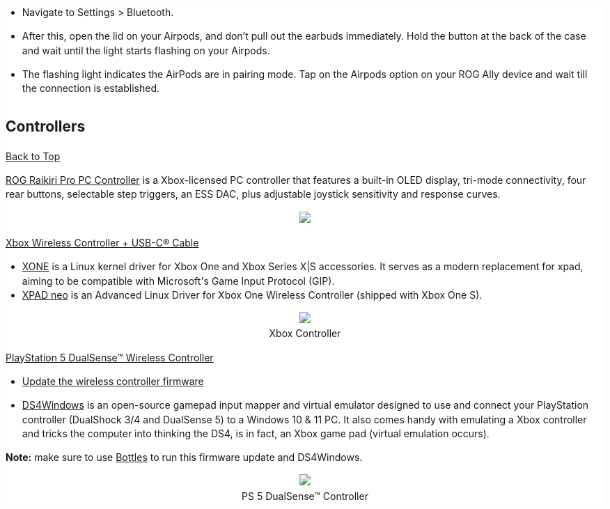  * Navigate to Settings > Bluetooth.
  
 * After this, open the lid on your Airpods, and don’t pull out the earbuds immediately. Hold the button at the back of the case and wait until the light starts flashing on your Airpods.
  
 * The flashing light indicates the AirPods are in pairing mode. Tap on the Airpods option on your ROG Ally device and wait till the connection is established.

## Controllers

[Back to Top](#asus-rog-ally-accessories)

[ROG Raikiri Pro PC Controller](https://rog.asus.com/controllers/rog-raikiri-pro-model/)  is a Xbox-licensed PC controller that features a built-in OLED display, tri-mode connectivity, four rear buttons, selectable step triggers, an ESS DAC, plus adjustable joystick sensitivity and response curves. 

 <p align="center">
 <img src="https://github.com/mikeroyal/Asus-ROG-Ally-Guide/assets/45159366/84654474-00db-4653-9398-7d0f26c510dc">
</p>


[Xbox Wireless Controller + USB-C® Cable](https://www.xbox.com/en-us/accessories/controllers/xbox-wireless-controller-usb-c)

 * [XONE](https://github.com/medusalix/xone) is a Linux kernel driver for Xbox One and Xbox Series X|S accessories. It serves as a modern replacement for xpad, aiming to be compatible with Microsoft's Game Input Protocol (GIP).
 * [XPAD neo](https://github.com/atar-axis/xpadneo) is an Advanced Linux Driver for Xbox One Wireless Controller (shipped with Xbox One S).

<p align="center">
  <img src="https://user-images.githubusercontent.com/45159366/187094245-3c406751-4e4b-42fd-bd2c-a72181722fad.png">
  <br />
    Xbox Controller
</p>

[PlayStation 5 DualSense™ Wireless Controller](https://www.playstation.com/en-us/accessories/dualsense-wireless-controller/)

* [Update the wireless controller firmware](https://controller.dl.playstation.net/controller/lang/gb/fwupdater.html)

* [DS4Windows](https://ds4-windows.com/) is an open-source gamepad input mapper and virtual emulator designed to use and connect your PlayStation controller (DualShock 3/4 and DualSense 5) to a Windows 10 & 11 PC. It also comes handy with emulating a Xbox controller and tricks the computer into thinking the DS4, is in fact, an Xbox game pad (virtual emulation occurs).

**Note:** make sure to use [Bottles](https://usebottles.com/) to run this firmware update and DS4Windows.
 
<p align="center">
  <img src="https://user-images.githubusercontent.com/45159366/187094347-109c80cd-5cc3-4a97-8a8f-0181687ab0d4.png">
  <br />
    PS 5  DualSense™ Controller
</p>
